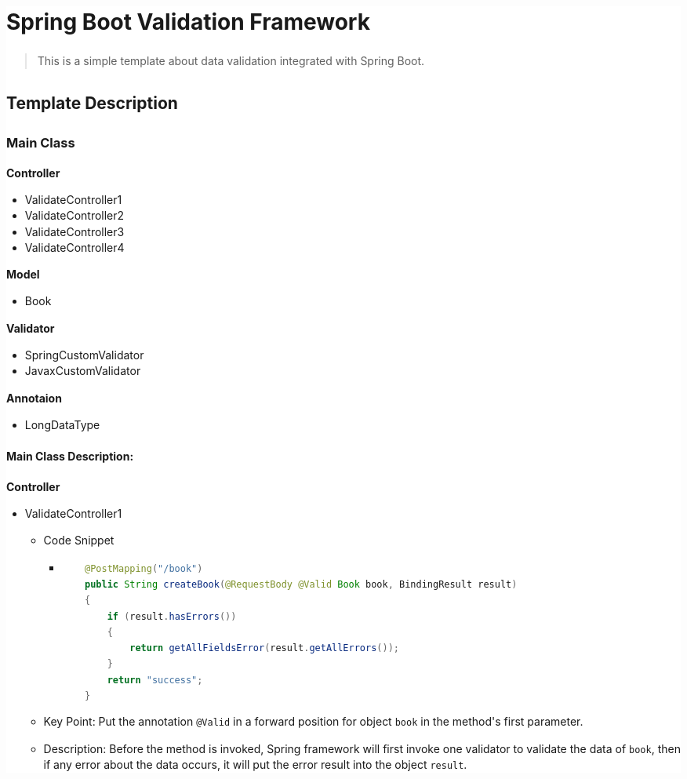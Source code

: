 # Spring Boot Validation Framework

> This is a simple template about data validation integrated with Spring Boot.



## Template Description

### Main Class

**Controller**

* ValidateController1
* ValidateController2
* ValidateController3
* ValidateController4

**Model**

* Book

**Validator**

* SpringCustomValidator
* JavaxCustomValidator

**Annotaion**

* LongDataType

#### Main Class Description:

**Controller**

* ValidateController1

  * Code Snippet

    * ```java
          @PostMapping("/book")
          public String createBook(@RequestBody @Valid Book book, BindingResult result)
          {
              if (result.hasErrors())
              {
                  return getAllFieldsError(result.getAllErrors());
              }
              return "success";
          }
      ```

  * Key Point: Put the annotation `@Valid` in a forward position for object `book` in the method's first parameter.

  * Description: Before the method is invoked, Spring framework will first invoke one validator to validate the data of `book`, then if any error about the data occurs, it will put the error result into the object `result`.

